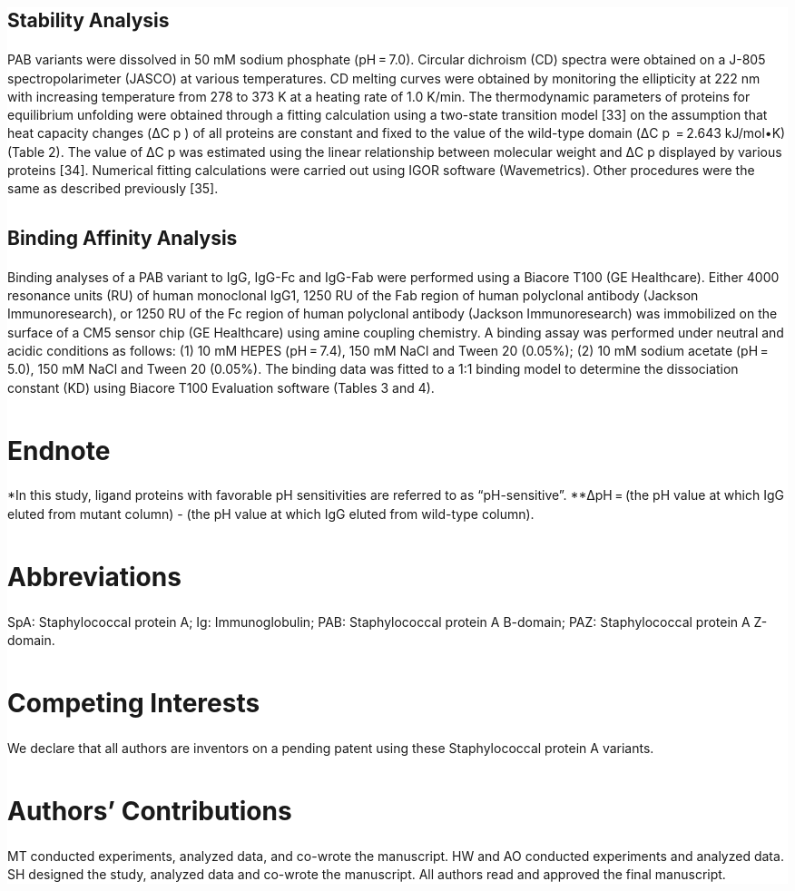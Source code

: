 ## Stability Analysis

PAB variants were dissolved in 50 mM sodium phosphate (pH = 7.0). Circular dichroism (CD) spectra were obtained on a J-805 spectropolarimeter (JASCO) at various temperatures. CD melting curves were obtained by monitoring the ellipticity at 222 nm with increasing temperature from 278 to 373 K at a heating rate of 1.0 K/min. The thermodynamic parameters of proteins for equilibrium unfolding were obtained through a fitting calculation using a two-state transition model [33] on the assumption that heat capacity changes (ΔC p ) of all proteins are constant and fixed to the value of the wild-type domain (ΔC p  = 2.643 kJ/mol•K) (Table 2). The value of ΔC p  was estimated using the linear relationship between molecular weight and ΔC p  displayed by various proteins [34]. Numerical fitting calculations were carried out using IGOR software (Wavemetrics). Other procedures were the same as described previously [35].

## Binding Affinity Analysis

Binding analyses of a PAB variant to IgG, IgG-Fc and IgG-Fab were performed using a Biacore T100 (GE Healthcare). Either 4000 resonance units (RU) of human monoclonal IgG1, 1250 RU of the Fab region of human polyclonal antibody (Jackson Immunoresearch), or 1250 RU of the Fc region of human polyclonal antibody (Jackson Immunoresearch) was immobilized on the surface of a CM5 sensor chip (GE Healthcare) using amine coupling chemistry. A binding assay was performed under neutral and acidic conditions as follows: (1) 10 mM HEPES (pH = 7.4), 150 mM NaCl and Tween 20 (0.05%); (2) 10 mM sodium acetate (pH = 5.0), 150 mM NaCl and Tween 20 (0.05%). The binding data was fitted to a 1:1 binding model to determine the dissociation constant (KD) using Biacore T100 Evaluation software (Tables 3 and 4).

# Endnote

*In this study, ligand proteins with favorable pH sensitivities are referred to as “pH-sensitive”. **∆pH = (the pH value at which IgG eluted from mutant column) - (the pH value at which IgG eluted from wild-type column).

# Abbreviations

SpA: Staphylococcal protein A; Ig: Immunoglobulin; PAB: Staphylococcal protein A B-domain; PAZ: Staphylococcal protein A Z-domain.

# Competing Interests

We declare that all authors are inventors on a pending patent using these Staphylococcal protein A variants.

# Authors’ Contributions

MT conducted experiments, analyzed data, and co-wrote the manuscript. HW and AO conducted experiments and analyzed data. SH designed the study, analyzed data and co-wrote the manuscript. All authors read and approved the final manuscript.

